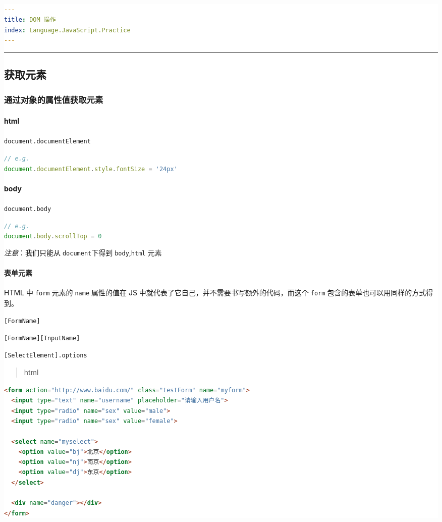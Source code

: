 ```yaml
---
title: DOM 操作
index: Language.JavaScript.Practice
---
```





---

## 获取元素

### 通过对象的属性值获取元素

#### html
`document.documentElement`

``` javascript
// e.g.
document.documentElement.style.fontSize = '24px'
```

#### body

`document.body`

``` javascript
// e.g.
document.body.scrollTop = 0

```

*注意*：我们只能从 `document`下得到 `body`,`html` 元素



#### 表单元素

HTML 中 `form` 元素的 `name` 属性的值在 JS 中就代表了它自己，并不需要书写额外的代码，而这个 `form`
包含的表单也可以用同样的方式得到。

`[FormName]`

`[FormName][InputName]`

`[SelectElement].options`

> html

``` html
<form action="http://www.baidu.com/" class="testForm" name="myform">
  <input type="text" name="username" placeholder="请输入用户名">
  <input type="radio" name="sex" value="male">
  <input type="radio" name="sex" value="female">

  <select name="myselect">
    <option value="bj">北京</option>
    <option value="nj">南京</option>
    <option value="dj">东京</option>
  </select>

  <div name="danger"></div>
</form>

```
